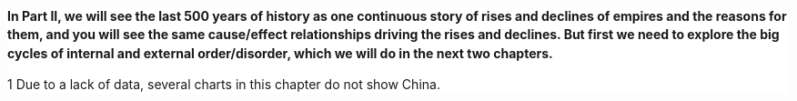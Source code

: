 **In Part II, we will see the last 500 years of history as one continuous story of rises and declines of empires and the reasons for them, and you will see the same cause/effect relationships driving the rises and declines. But first we need to explore the big cycles of internal and external order/disorder, which we will do in the next two chapters.**

1 Due to a lack of data, several charts in this chapter do not show China.